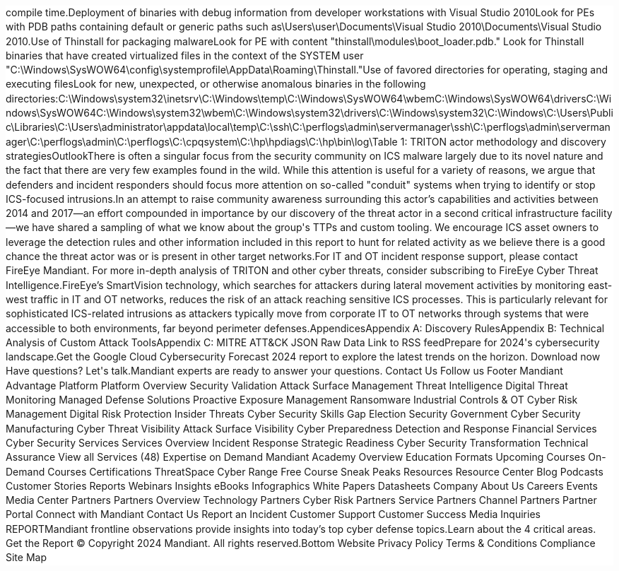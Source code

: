 compile time.Deployment of binaries with debug information from developer workstations with Visual Studio 2010Look for PEs with PDB paths containing default or generic paths such as\Users\user\Documents\Visual Studio 2010\\Documents\Visual Studio 2010\.Use of Thinstall for packaging malwareLook for PE with content "thinstall\modules\boot_loader.pdb." Look for Thinstall binaries that have created virtualized files in the context of the SYSTEM user "C:\Windows\SysWOW64\config\systemprofile\AppData\Roaming\Thinstall\."Use of favored directories for operating, staging and executing filesLook for new, unexpected, or otherwise anomalous binaries in the following directories:C:\Windows\system32\inetsrv\C:\Windows\temp\C:\Windows\SysWOW64\wbemC:\Windows\SysWOW64\driversC:\Windows\SysWOW64C:\Windows\system32\wbem\C:\Windows\system32\drivers\C:\Windows\system32\C:\Windows\C:\Users\Public\Libraries\C:\Users\administrator\appdata\local\temp\C:\ssh\C:\perflogs\admin\servermanager\ssh\C:\perflogs\admin\servermanager\C:\perflogs\admin\C:\perflogs\C:\cpqsystem\C:\hp\hpdiags\C:\hp\bin\log\Table 1: TRITON actor methodology and discovery strategiesOutlookThere is often a singular focus from the security community on ICS malware largely due to its novel nature and the fact that there are very few examples found in the wild. While this attention is useful for a variety of reasons, we argue that defenders and incident responders should focus more attention on so-called "conduit" systems when trying to identify or stop ICS-focused intrusions.In an attempt to raise community awareness surrounding this actor’s capabilities and activities between 2014 and 2017—an effort compounded in importance by our discovery of the threat actor in a second critical infrastructure facility—we have shared a sampling of what we know about the group's TTPs and custom tooling. We encourage ICS asset owners to leverage the detection rules and other information included in this report to hunt for related activity as we believe there is a good chance the threat actor was or is present in other target networks.For IT and OT incident response support, please contact FireEye Mandiant. For more in-depth analysis of TRITON and other cyber threats, consider subscribing to FireEye Cyber Threat Intelligence.FireEye’s SmartVision technology, which searches for attackers during lateral movement activities by monitoring east-west traffic in IT and OT networks, reduces the risk of an attack reaching sensitive ICS processes. This is particularly relevant for sophisticated ICS-related intrusions as attackers typically move from corporate IT to OT networks through systems that were accessible to both environments, far beyond perimeter defenses.AppendicesAppendix A: Discovery RulesAppendix B: Technical Analysis of Custom Attack ToolsAppendix C: MITRE ATT&CK JSON Raw Data Link to RSS feedPrepare for 2024's cybersecurity landscape.Get the Google Cloud Cybersecurity Forecast 2024 report to explore the latest trends on the horizon. Download now  Have questions? Let's talk.Mandiant experts are ready to answer your questions. Contact Us  Follow us Footer Mandiant Advantage Platform Platform Overview Security Validation Attack Surface Management Threat Intelligence Digital Threat Monitoring Managed Defense Solutions Proactive Exposure Management Ransomware Industrial Controls & OT Cyber Risk Management Digital Risk Protection Insider Threats Cyber Security Skills Gap Election Security Government Cyber Security Manufacturing Cyber Threat Visibility Attack Surface Visibility Cyber Preparedness Detection and Response Financial Services Cyber Security Services Services Overview Incident Response Strategic Readiness Cyber Security Transformation Technical Assurance View all Services (48) Expertise on Demand Mandiant Academy Overview Education Formats Upcoming Courses On-Demand Courses Certifications ThreatSpace Cyber Range Free Course Sneak Peaks Resources Resource Center Blog Podcasts  Customer Stories Reports Webinars Insights eBooks Infographics White Papers Datasheets Company About Us Careers Events Media Center Partners Partners Overview Technology Partners Cyber Risk Partners Service Partners Channel Partners Partner Portal Connect with Mandiant Contact Us Report an Incident Customer Support Customer Success Media Inquiries  REPORTMandiant frontline observations provide insights into today’s top cyber defense topics.Learn about the 4 critical areas.  Get the Report  © Copyright 2024 Mandiant. All rights reserved.Bottom Website Privacy Policy Terms & Conditions Compliance Site Map  